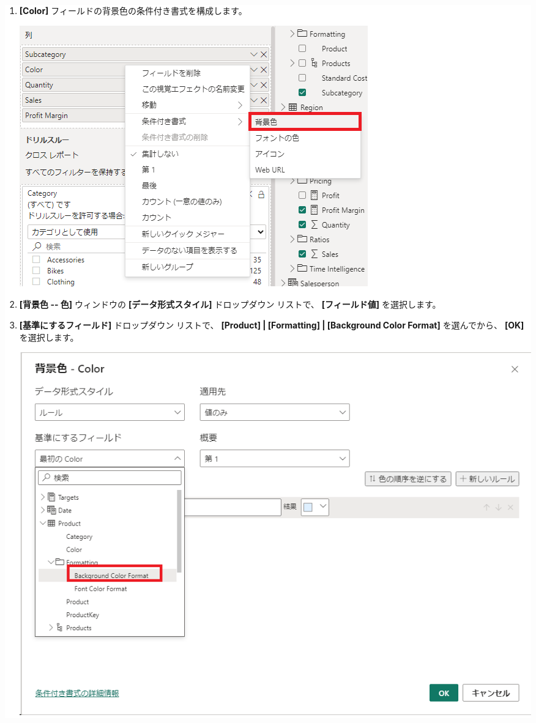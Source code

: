 1. **[Color]** フィールドの背景色の条件付き書式を構成します。

     ![画像 114](./image/07/08-design-report-in-power-bi-desktop-enhanced_image35.png)

1. **[背景色 -- 色]** ウィンドウの **[データ形式スタイル]** ドロップダウン リストで、 **[フィールド値]** を選択します。

1. **[基準にするフィールド]** ドロップダウン リストで、 **[Product] \| [Formatting] \| [Background Color Format]** を選んでから、 **[OK]** を選択します。

     ![画像 114](./image/07/08-design-report-in-power-bi-desktop-enhanced_image36.png)

